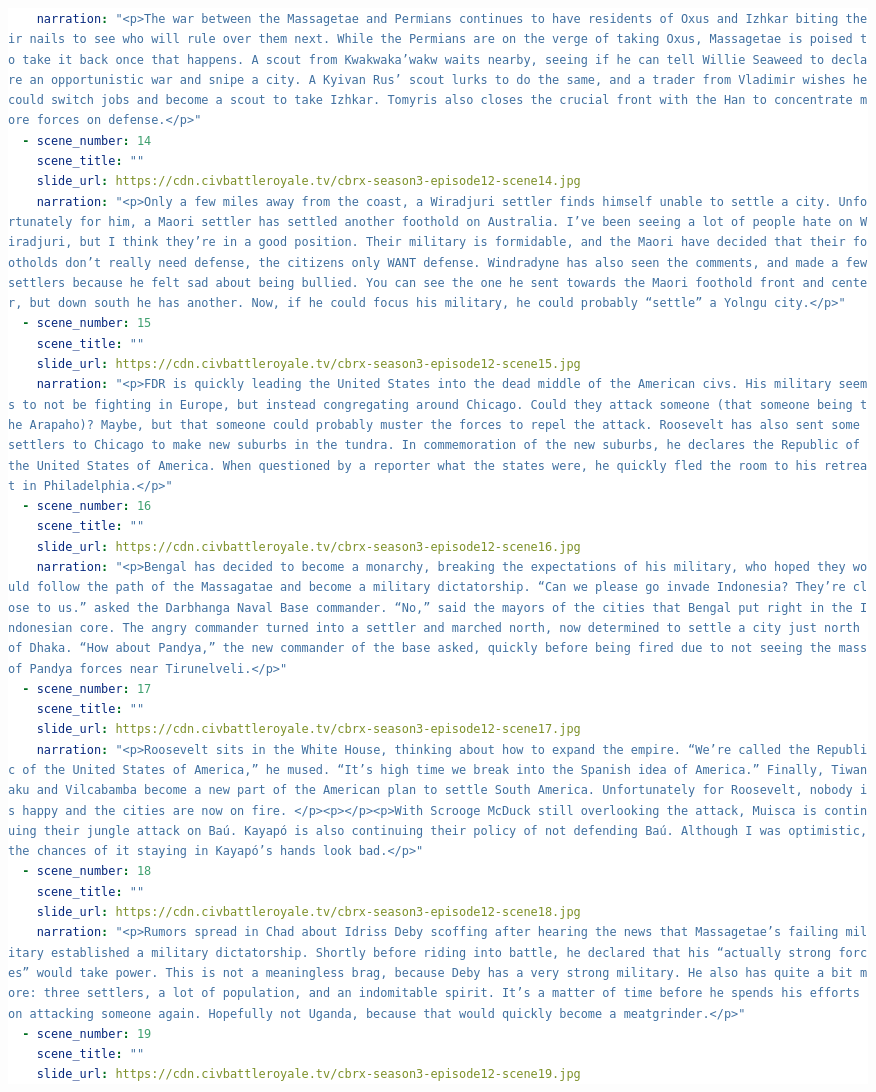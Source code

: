 ```yaml
    narration: "<p>The war between the Massagetae and Permians continues to have residents of Oxus and Izhkar biting their nails to see who will rule over them next. While the Permians are on the verge of taking Oxus, Massagetae is poised to take it back once that happens. A scout from Kwakwaka’wakw waits nearby, seeing if he can tell Willie Seaweed to declare an opportunistic war and snipe a city. A Kyivan Rus’ scout lurks to do the same, and a trader from Vladimir wishes he could switch jobs and become a scout to take Izhkar. Tomyris also closes the crucial front with the Han to concentrate more forces on defense.</p>"
  - scene_number: 14
    scene_title: ""
    slide_url: https://cdn.civbattleroyale.tv/cbrx-season3-episode12-scene14.jpg
    narration: "<p>Only a few miles away from the coast, a Wiradjuri settler finds himself unable to settle a city. Unfortunately for him, a Maori settler has settled another foothold on Australia. I’ve been seeing a lot of people hate on Wiradjuri, but I think they’re in a good position. Their military is formidable, and the Maori have decided that their footholds don’t really need defense, the citizens only WANT defense. Windradyne has also seen the comments, and made a few settlers because he felt sad about being bullied. You can see the one he sent towards the Maori foothold front and center, but down south he has another. Now, if he could focus his military, he could probably “settle” a Yolngu city.</p>"
  - scene_number: 15
    scene_title: ""
    slide_url: https://cdn.civbattleroyale.tv/cbrx-season3-episode12-scene15.jpg
    narration: "<p>FDR is quickly leading the United States into the dead middle of the American civs. His military seems to not be fighting in Europe, but instead congregating around Chicago. Could they attack someone (that someone being the Arapaho)? Maybe, but that someone could probably muster the forces to repel the attack. Roosevelt has also sent some settlers to Chicago to make new suburbs in the tundra. In commemoration of the new suburbs, he declares the Republic of the United States of America. When questioned by a reporter what the states were, he quickly fled the room to his retreat in Philadelphia.</p>"
  - scene_number: 16
    scene_title: ""
    slide_url: https://cdn.civbattleroyale.tv/cbrx-season3-episode12-scene16.jpg
    narration: "<p>Bengal has decided to become a monarchy, breaking the expectations of his military, who hoped they would follow the path of the Massagatae and become a military dictatorship. “Can we please go invade Indonesia? They’re close to us.” asked the Darbhanga Naval Base commander. “No,” said the mayors of the cities that Bengal put right in the Indonesian core. The angry commander turned into a settler and marched north, now determined to settle a city just north of Dhaka. “How about Pandya,” the new commander of the base asked, quickly before being fired due to not seeing the mass of Pandya forces near Tirunelveli.</p>"
  - scene_number: 17
    scene_title: ""
    slide_url: https://cdn.civbattleroyale.tv/cbrx-season3-episode12-scene17.jpg
    narration: "<p>Roosevelt sits in the White House, thinking about how to expand the empire. “We’re called the Republic of the United States of America,” he mused. “It’s high time we break into the Spanish idea of America.” Finally, Tiwanaku and Vilcabamba become a new part of the American plan to settle South America. Unfortunately for Roosevelt, nobody is happy and the cities are now on fire. </p><p></p><p>With Scrooge McDuck still overlooking the attack, Muisca is continuing their jungle attack on Baú. Kayapó is also continuing their policy of not defending Baú. Although I was optimistic, the chances of it staying in Kayapó’s hands look bad.</p>"
  - scene_number: 18
    scene_title: ""
    slide_url: https://cdn.civbattleroyale.tv/cbrx-season3-episode12-scene18.jpg
    narration: "<p>Rumors spread in Chad about Idriss Deby scoffing after hearing the news that Massagetae’s failing military established a military dictatorship. Shortly before riding into battle, he declared that his “actually strong forces” would take power. This is not a meaningless brag, because Deby has a very strong military. He also has quite a bit more: three settlers, a lot of population, and an indomitable spirit. It’s a matter of time before he spends his efforts on attacking someone again. Hopefully not Uganda, because that would quickly become a meatgrinder.</p>"
  - scene_number: 19
    scene_title: ""
    slide_url: https://cdn.civbattleroyale.tv/cbrx-season3-episode12-scene19.jpg
```